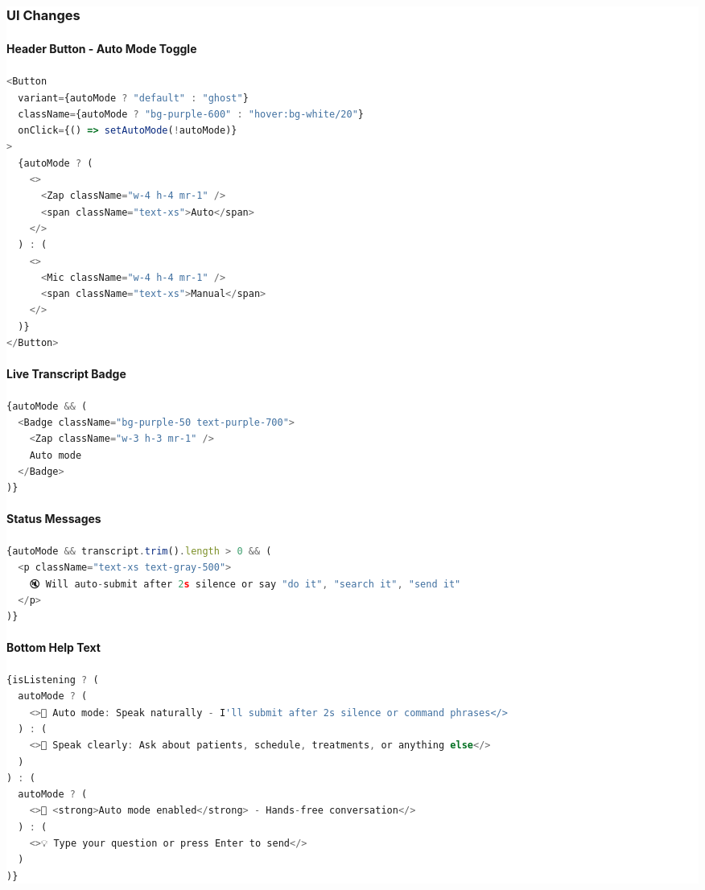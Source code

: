 ### UI Changes

#### Header Button - Auto Mode Toggle
```typescript
<Button
  variant={autoMode ? "default" : "ghost"}
  className={autoMode ? "bg-purple-600" : "hover:bg-white/20"}
  onClick={() => setAutoMode(!autoMode)}
>
  {autoMode ? (
    <>
      <Zap className="w-4 h-4 mr-1" />
      <span className="text-xs">Auto</span>
    </>
  ) : (
    <>
      <Mic className="w-4 h-4 mr-1" />
      <span className="text-xs">Manual</span>
    </>
  )}
</Button>
```

#### Live Transcript Badge
```typescript
{autoMode && (
  <Badge className="bg-purple-50 text-purple-700">
    <Zap className="w-3 h-3 mr-1" />
    Auto mode
  </Badge>
)}
```

#### Status Messages
```typescript
{autoMode && transcript.trim().length > 0 && (
  <p className="text-xs text-gray-500">
    🔇 Will auto-submit after 2s silence or say "do it", "search it", "send it"
  </p>
)}
```

#### Bottom Help Text
```typescript
{isListening ? (
  autoMode ? (
    <>🤖 Auto mode: Speak naturally - I'll submit after 2s silence or command phrases</>
  ) : (
    <>🎤 Speak clearly: Ask about patients, schedule, treatments, or anything else</>
  )
) : (
  autoMode ? (
    <>🤖 <strong>Auto mode enabled</strong> - Hands-free conversation</>
  ) : (
    <>💡 Type your question or press Enter to send</>
  )
)}
```
